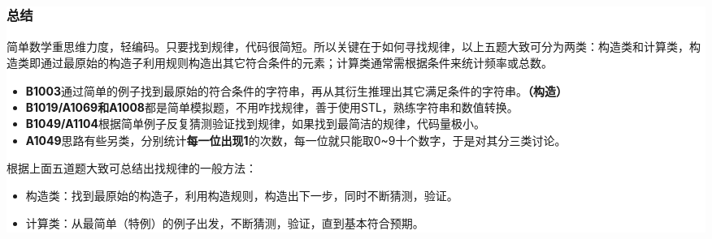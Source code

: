 

### 总结

​		简单数学重思维力度，轻编码。只要找到规律，代码很简短。所以关键在于如何寻找规律，以上五题大致可分为两类：构造类和计算类，构造类即通过最原始的构造子利用规则构造出其它符合条件的元素；计算类通常需根据条件来统计频率或总数。

+ **B1003**通过简单的例子找到最原始的符合条件的字符串，再从其衍生推理出其它满足条件的字符串。**（构造）**
+ **B1019/A1069和A1008**都是简单模拟题，不用咋找规律，善于使用STL，熟练字符串和数值转换。
+ **B1049/A1104**根据简单例子反复猜测验证找到规律，如果找到最简洁的规律，代码量极小。
+ **A1049**思路有些另类，分别统计**每一位出现1**的次数，每一位就只能取0~9十个数字，于是对其分三类讨论。

根据上面五道题大致可总结出找规律的一般方法：

+ 构造类：找到最原始的构造子，利用构造规则，构造出下一步，同时不断猜测，验证。

+ 计算类：从最简单（特例）的例子出发，不断猜测，验证，直到基本符合预期。

